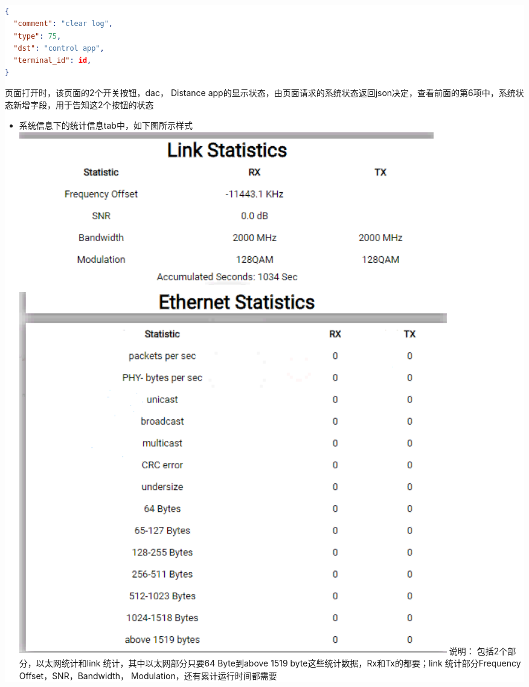   ```json
  {
    "comment": "clear log", 
    "type": 75, 
    "dst": "control app",
    "terminal_id": id,
  }
  ```
页面打开时，该页面的2个开关按钮，dac， Distance app的显示状态，由页面请求的系统状态返回json决定，查看前面的第6项中，系统状态新增字段，用于告知这2个按钮的状态

- 系统信息下的统计信息tab中，如下图所示样式
  ![statis_1](./picture/统计1.png)
  ![statis_2](./picture/统计2.png)
  说明： 包括2个部分，以太网统计和link 统计，其中以太网部分只要64 Byte到above 1519 byte这些统计数据，Rx和Tx的都要；link 统计部分Frequency Offset，SNR，Bandwidth， Modulation，还有累计运行时间都需要
